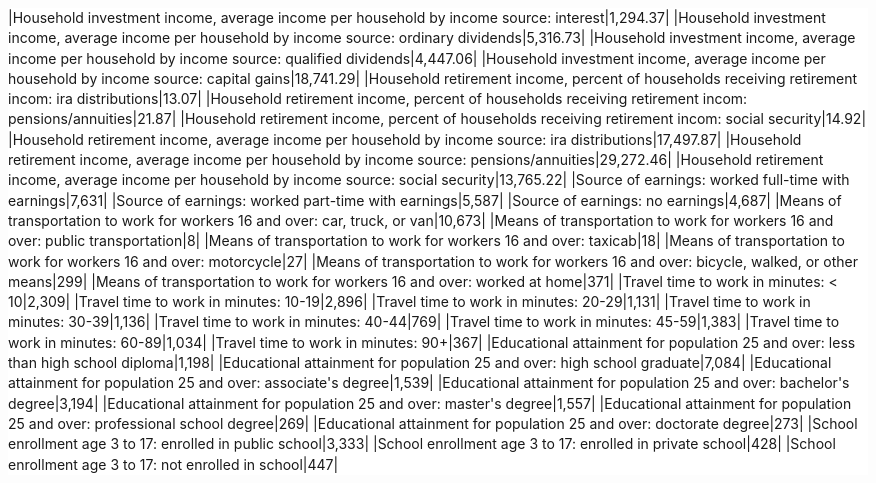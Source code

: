 |Household investment income, average income per household by income source: interest|1,294.37|
|Household investment income, average income per household by income source: ordinary dividends|5,316.73|
|Household investment income, average income per household by income source: qualified dividends|4,447.06|
|Household investment income, average income per household by income source: capital gains|18,741.29|
|Household retirement income, percent of households receiving retirement incom: ira distributions|13.07|
|Household retirement income, percent of households receiving retirement incom: pensions/annuities|21.87|
|Household retirement income, percent of households receiving retirement incom: social security|14.92|
|Household retirement income, average income per household by income source: ira distributions|17,497.87|
|Household retirement income, average income per household by income source: pensions/annuities|29,272.46|
|Household retirement income, average income per household by income source: social security|13,765.22|
|Source of earnings: worked full-time with earnings|7,631|
|Source of earnings: worked part-time with earnings|5,587|
|Source of earnings: no earnings|4,687|
|Means of transportation to work for workers 16 and over: car, truck, or van|10,673|
|Means of transportation to work for workers 16 and over: public transportation|8|
|Means of transportation to work for workers 16 and over: taxicab|18|
|Means of transportation to work for workers 16 and over: motorcycle|27|
|Means of transportation to work for workers 16 and over: bicycle, walked, or other means|299|
|Means of transportation to work for workers 16 and over: worked at home|371|
|Travel time to work in minutes: < 10|2,309|
|Travel time to work in minutes: 10-19|2,896|
|Travel time to work in minutes: 20-29|1,131|
|Travel time to work in minutes: 30-39|1,136|
|Travel time to work in minutes: 40-44|769|
|Travel time to work in minutes: 45-59|1,383|
|Travel time to work in minutes: 60-89|1,034|
|Travel time to work in minutes: 90+|367|
|Educational attainment for population 25 and over: less than high school diploma|1,198|
|Educational attainment for population 25 and over: high school graduate|7,084|
|Educational attainment for population 25 and over: associate's degree|1,539|
|Educational attainment for population 25 and over: bachelor's degree|3,194|
|Educational attainment for population 25 and over: master's degree|1,557|
|Educational attainment for population 25 and over: professional school degree|269|
|Educational attainment for population 25 and over: doctorate degree|273|
|School enrollment age 3 to 17: enrolled in public school|3,333|
|School enrollment age 3 to 17: enrolled in private school|428|
|School enrollment age 3 to 17: not enrolled in school|447|
